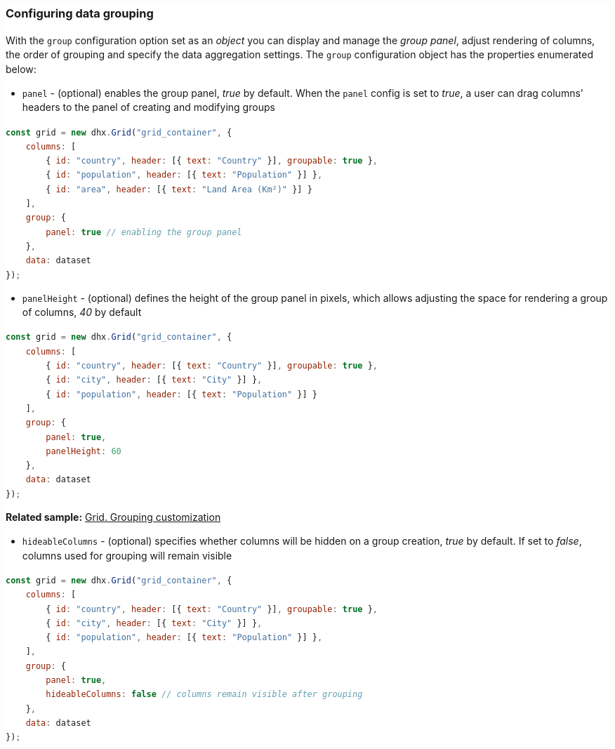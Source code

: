 ### Configuring data grouping 

With the `group` configuration option set as an *object* you can display and manage the *group panel*, adjust rendering of columns, the order of grouping and specify the data aggregation settings. The `group` configuration object has the properties enumerated below:

- `panel` - (optional) enables the group panel, *true* by default. When the `panel` config is set to *true*, a user can drag columns' headers to the panel of creating and modifying groups

~~~jsx {7-9}
const grid = new dhx.Grid("grid_container", {
    columns: [
        { id: "country", header: [{ text: "Country" }], groupable: true },
        { id: "population", header: [{ text: "Population" }] },
        { id: "area", header: [{ text: "Land Area (Km²)" }] }
    ],
    group: {
        panel: true // enabling the group panel
    },
    data: dataset
});
~~~

- `panelHeight` - (optional) defines the height of the group panel in pixels, which allows adjusting the space for rendering a group of columns, *40* by default

~~~jsx {7-10}
const grid = new dhx.Grid("grid_container", {
    columns: [
        { id: "country", header: [{ text: "Country" }], groupable: true },
        { id: "city", header: [{ text: "City" }] },
        { id: "population", header: [{ text: "Population" }] }
    ],
    group: {
        panel: true,
        panelHeight: 60
    },
    data: dataset
});
~~~

**Related sample:** [Grid. Grouping customization](https://snippet.dhtmlx.com/z3iw2p3k)

- `hideableColumns` - (optional) specifies whether columns will be hidden on a group creation, *true* by default. If set to *false*, columns used for grouping will remain visible

~~~jsx {7-10}
const grid = new dhx.Grid("grid_container", {
    columns: [
        { id: "country", header: [{ text: "Country" }], groupable: true },
        { id: "city", header: [{ text: "City" }] },
        { id: "population", header: [{ text: "Population" }] },
    ],
    group: {
        panel: true,
        hideableColumns: false // columns remain visible after grouping
    },
    data: dataset
});
~~~
